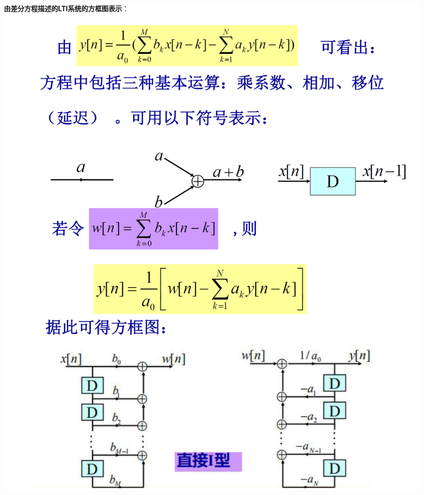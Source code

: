 **由差分方程描述的LTI系统的方框图表示**：

![image-20210102222328720](img/image-20210102222328720.png)

![image-20210102222348281](img/image-20210102222348281.png)

